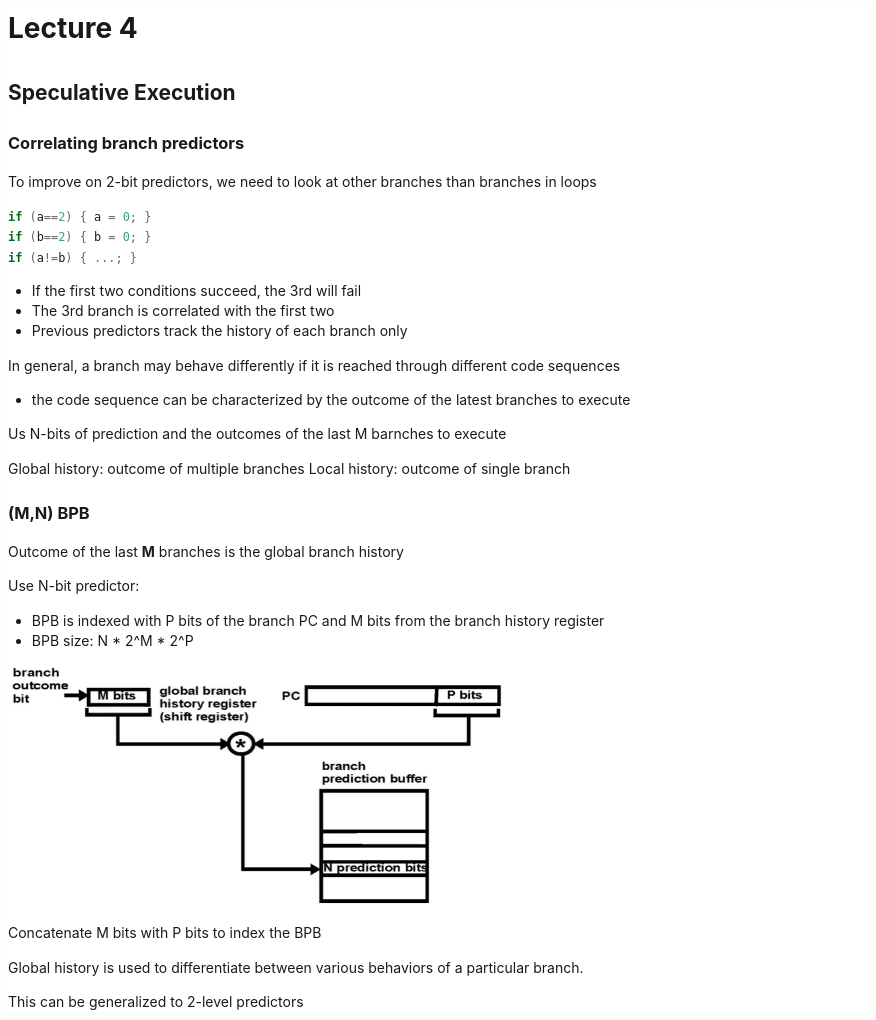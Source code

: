 # Lecture 4

## Speculative Execution

### Correlating branch predictors

To improve on 2-bit predictors, we need to look at other branches than branches in loops

```c
if (a==2) { a = 0; }
if (b==2) { b = 0; }
if (a!=b) { ...; }
```

- If the first two conditions succeed, the 3rd will fail
- The 3rd branch is correlated with the first two
- Previous predictors track the history of each branch only

In general, a branch may behave differently if it is reached through different code sequences
- the code sequence can be characterized by the outcome of the latest branches to execute

Us N-bits of prediction and the outcomes of the last M barnches to execute

Global history: outcome of multiple branches
Local history: outcome of single branch

### (M,N) BPB

Outcome of the last **M** branches is the global branch history

Use N-bit predictor:
- BPB is indexed with P bits of the branch PC and M bits from the branch history register
- BPB size: N * 2^M * 2^P

![mnpred](mnrped.png)

Concatenate M bits with P bits to index the BPB

Global history is used to differentiate between various behaviors of a particular branch.

This can be generalized to 2-level predictors
